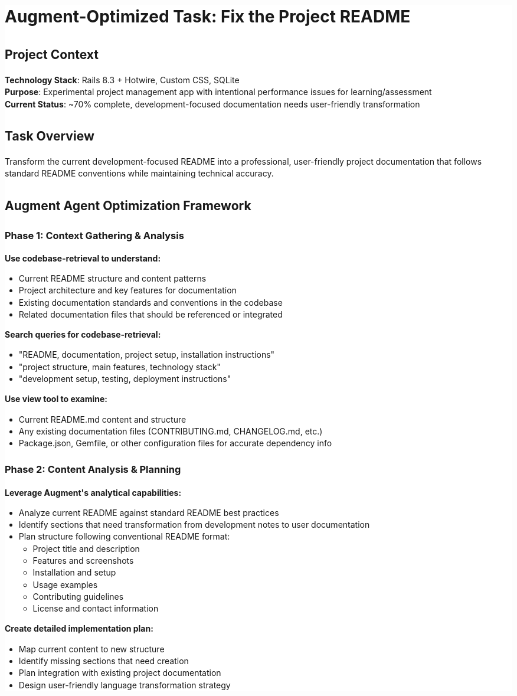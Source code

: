 # Augment-Optimized Task: Fix the Project README

## Project Context
**Technology Stack**: Rails 8.3 + Hotwire, Custom CSS, SQLite  
**Purpose**: Experimental project management app with intentional performance issues for learning/assessment  
**Current Status**: ~70% complete, development-focused documentation needs user-friendly transformation  

## Task Overview
Transform the current development-focused README into a professional, user-friendly project documentation that follows standard README conventions while maintaining technical accuracy.

## Augment Agent Optimization Framework

### Phase 1: Context Gathering & Analysis
**Use codebase-retrieval to understand:**
- Current README structure and content patterns
- Project architecture and key features for documentation
- Existing documentation standards and conventions in the codebase
- Related documentation files that should be referenced or integrated

**Search queries for codebase-retrieval:**
- "README, documentation, project setup, installation instructions"
- "project structure, main features, technology stack"
- "development setup, testing, deployment instructions"

**Use view tool to examine:**
- Current README.md content and structure
- Any existing documentation files (CONTRIBUTING.md, CHANGELOG.md, etc.)
- Package.json, Gemfile, or other configuration files for accurate dependency info

### Phase 2: Content Analysis & Planning
**Leverage Augment's analytical capabilities:**
- Analyze current README against standard README best practices
- Identify sections that need transformation from development notes to user documentation
- Plan structure following conventional README format:
  - Project title and description
  - Features and screenshots
  - Installation and setup
  - Usage examples
  - Contributing guidelines
  - License and contact information

**Create detailed implementation plan:**
- Map current content to new structure
- Identify missing sections that need creation
- Plan integration with existing project documentation
- Design user-friendly language transformation strategy
